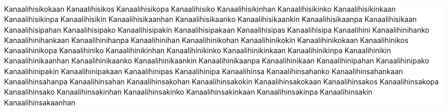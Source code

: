 Kanaalihisikokaan
Kanaalihisikos
Kanaalihisikopa
Kanaalihisiko
Kanaalihisikinhan
Kanaalihisikinko
Kanaalihisikinkaan
Kanaalihisikinpa
Kanaalihisikin
Kanaalihisikaanhan
Kanaalihisikaanko
Kanaalihisikaankin
Kanaalihisikaanpa
Kanaalihisikaan
Kanaalihisipahan
Kanaalihisipako
Kanaalihisipakin
Kanaalihisipakaan
Kanaalihisipas
Kanaalihisipa
Kanaalihini
Kanaalihinihanko
Kanaalihinihankaan
Kanaalihinihanpa
Kanaalihinihan
Kanaalihinikohan
Kanaalihinikokin
Kanaalihinikokaan
Kanaalihinikos
Kanaalihinikopa
Kanaalihiniko
Kanaalihinikinhan
Kanaalihinikinko
Kanaalihinikinkaan
Kanaalihinikinpa
Kanaalihinikin
Kanaalihinikaanhan
Kanaalihinikaanko
Kanaalihinikaankin
Kanaalihinikaanpa
Kanaalihinikaan
Kanaalihinipahan
Kanaalihinipako
Kanaalihinipakin
Kanaalihinipakaan
Kanaalihinipas
Kanaalihinipa
Kanaalihinsa
Kanaalihinsahanko
Kanaalihinsahankaan
Kanaalihinsahanpa
Kanaalihinsahan
Kanaalihinsakohan
Kanaalihinsakokin
Kanaalihinsakokaan
Kanaalihinsakos
Kanaalihinsakopa
Kanaalihinsako
Kanaalihinsakinhan
Kanaalihinsakinko
Kanaalihinsakinkaan
Kanaalihinsakinpa
Kanaalihinsakin
Kanaalihinsakaanhan